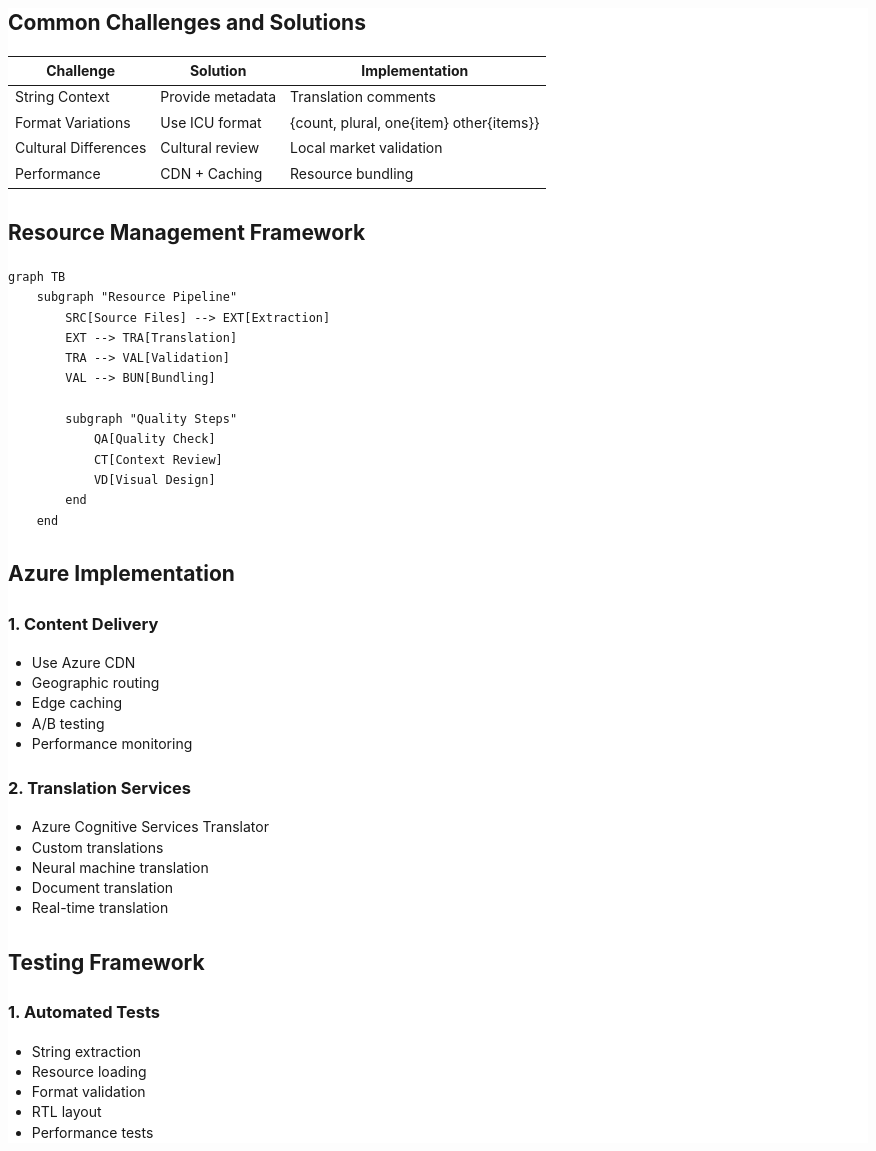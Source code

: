 ## Common Challenges and Solutions

| Challenge | Solution | Implementation |
|-----------|----------|----------------|
| String Context | Provide metadata | Translation comments |
| Format Variations | Use ICU format | {count, plural, one{item} other{items}} |
| Cultural Differences | Cultural review | Local market validation |
| Performance | CDN + Caching | Resource bundling |

## Resource Management Framework

```mermaid
graph TB
    subgraph "Resource Pipeline"
        SRC[Source Files] --> EXT[Extraction]
        EXT --> TRA[Translation]
        TRA --> VAL[Validation]
        VAL --> BUN[Bundling]
        
        subgraph "Quality Steps"
            QA[Quality Check]
            CT[Context Review]
            VD[Visual Design]
        end
    end
```

## Azure Implementation

### 1. Content Delivery
- Use Azure CDN
- Geographic routing
- Edge caching
- A/B testing
- Performance monitoring

### 2. Translation Services
- Azure Cognitive Services Translator
- Custom translations
- Neural machine translation
- Document translation
- Real-time translation

## Testing Framework

### 1. Automated Tests
- String extraction
- Resource loading
- Format validation
- RTL layout
- Performance tests
